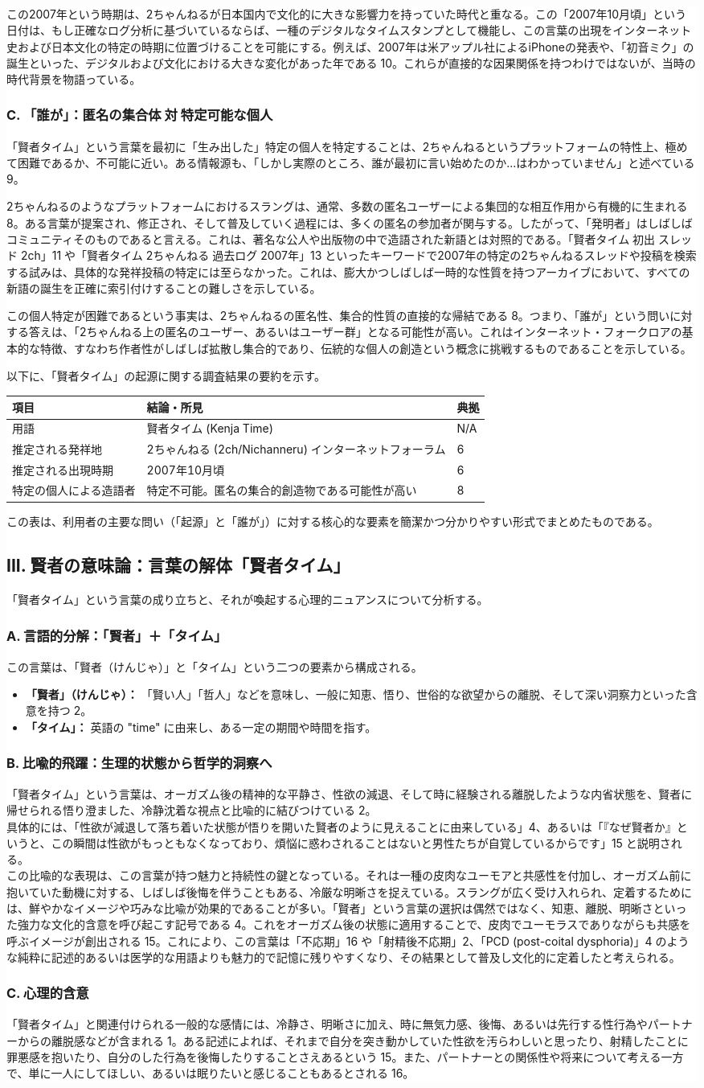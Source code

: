 この2007年という時期は、2ちゃんねるが日本国内で文化的に大きな影響力を持っていた時代と重なる。この「2007年10月頃」という日付は、もし正確なログ分析に基づいているならば、一種のデジタルなタイムスタンプとして機能し、この言葉の出現をインターネット史および日本文化の特定の時期に位置づけることを可能にする。例えば、2007年は米アップル社によるiPhoneの発表や、「初音ミク」の誕生といった、デジタルおよび文化における大きな変化があった年である 10。これらが直接的な因果関係を持つわけではないが、当時の時代背景を物語っている。

### **C. 「誰が」：匿名の集合体 対 特定可能な個人**

「賢者タイム」という言葉を最初に「生み出した」特定の個人を特定することは、2ちゃんねるというプラットフォームの特性上、極めて困難であるか、不可能に近い。ある情報源も、「しかし実際のところ、誰が最初に言い始めたのか...はわかっていません」と述べている 9。

2ちゃんねるのようなプラットフォームにおけるスラングは、通常、多数の匿名ユーザーによる集団的な相互作用から有機的に生まれる 8。ある言葉が提案され、修正され、そして普及していく過程には、多くの匿名の参加者が関与する。したがって、「発明者」はしばしばコミュニティそのものであると言える。これは、著名な公人や出版物の中で造語された新語とは対照的である。「賢者タイム 初出 スレッド 2ch」11 や「賢者タイム 2ちゃんねる 過去ログ 2007年」13 といったキーワードで2007年の特定の2ちゃんねるスレッドや投稿を検索する試みは、具体的な発祥投稿の特定には至らなかった。これは、膨大かつしばしば一時的な性質を持つアーカイブにおいて、すべての新語の誕生を正確に索引付けすることの難しさを示している。

この個人特定が困難であるという事実は、2ちゃんねるの匿名性、集合的性質の直接的な帰結である 8。つまり、「誰が」という問いに対する答えは、「2ちゃんねる上の匿名のユーザー、あるいはユーザー群」となる可能性が高い。これはインターネット・フォークロアの基本的な特徴、すなわち作者性がしばしば拡散し集合的であり、伝統的な個人の創造という概念に挑戦するものであることを示している。

以下に、「賢者タイム」の起源に関する調査結果の要約を示す。

| 項目 | 結論・所見 | 典拠 |
| :---- | :---- | :---- |
| 用語 | 賢者タイム (Kenja Time) | N/A |
| 推定される発祥地 | 2ちゃんねる (2ch/Nichanneru) インターネットフォーラム | 6 |
| 推定される出現時期 | 2007年10月頃 | 6 |
| 特定の個人による造語者 | 特定不可能。匿名の集合的創造物である可能性が高い | 8 |

この表は、利用者の主要な問い（「起源」と「誰が」）に対する核心的な要素を簡潔かつ分かりやすい形式でまとめたものである。

## **III. 賢者の意味論：言葉の解体「賢者タイム」**

「賢者タイム」という言葉の成り立ちと、それが喚起する心理的ニュアンスについて分析する。

### **A. 言語的分解：「賢者」＋「タイム」**

この言葉は、「賢者（けんじゃ）」と「タイム」という二つの要素から構成される。

* **「賢者」（けんじゃ）：** 「賢い人」「哲人」などを意味し、一般に知恵、悟り、世俗的な欲望からの離脱、そして深い洞察力といった含意を持つ 2。  
* **「タイム」：** 英語の "time" に由来し、ある一定の期間や時間を指す。

### **B. 比喩的飛躍：生理的状態から哲学的洞察へ**

「賢者タイム」という言葉は、オーガズム後の精神的な平静さ、性欲の減退、そして時に経験される離脱したような内省状態を、賢者に帰せられる悟り澄ました、冷静沈着な視点と比喩的に結びつけている 2。  
具体的には、「性欲が減退して落ち着いた状態が悟りを開いた賢者のように見えることに由来している」4、あるいは「『なぜ賢者か』というと、この瞬間は性欲がもっともなくなっており、煩悩に惑わされることはないと男性たちが自覚しているからです」15 と説明される。  
この比喩的な表現は、この言葉が持つ魅力と持続性の鍵となっている。それは一種の皮肉なユーモアと共感性を付加し、オーガズム前に抱いていた動機に対する、しばしば後悔を伴うこともある、冷厳な明晰さを捉えている。スラングが広く受け入れられ、定着するためには、鮮やかなイメージや巧みな比喩が効果的であることが多い。「賢者」という言葉の選択は偶然ではなく、知恵、離脱、明晰さといった強力な文化的含意を呼び起こす記号である 4。これをオーガズム後の状態に適用することで、皮肉でユーモラスでありながらも共感を呼ぶイメージが創出される 15。これにより、この言葉は「不応期」16 や「射精後不応期」2、「PCD (post-coital dysphoria)」4 のような純粋に記述的あるいは医学的な用語よりも魅力的で記憶に残りやすくなり、その結果として普及し文化的に定着したと考えられる。

### **C. 心理的含意**

「賢者タイム」と関連付けられる一般的な感情には、冷静さ、明晰さに加え、時に無気力感、後悔、あるいは先行する性行為やパートナーからの離脱感などが含まれる 1。ある記述によれば、それまで自分を突き動かしていた性欲を汚らわしいと思ったり、射精したことに罪悪感を抱いたり、自分のした行為を後悔したりすることさえあるという 15。また、パートナーとの関係性や将来について考える一方で、単に一人にしてほしい、あるいは眠りたいと感じることもあるとされる 16。
